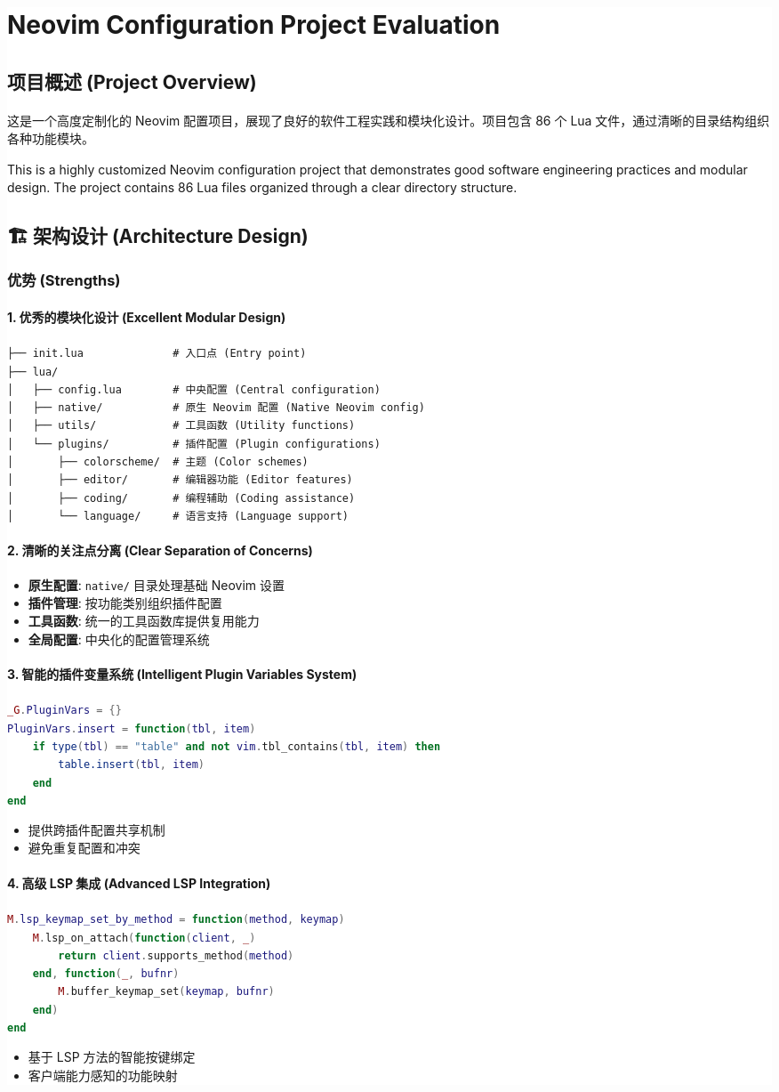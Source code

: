 # Neovim Configuration Project Evaluation

## 项目概述 (Project Overview)

这是一个高度定制化的 Neovim 配置项目，展现了良好的软件工程实践和模块化设计。项目包含 86 个 Lua 文件，通过清晰的目录结构组织各种功能模块。

This is a highly customized Neovim configuration project that demonstrates good software engineering practices and modular design. The project contains 86 Lua files organized through a clear directory structure.

## 🏗️ 架构设计 (Architecture Design)

### 优势 (Strengths)

#### 1. 优秀的模块化设计 (Excellent Modular Design)
```
├── init.lua              # 入口点 (Entry point)
├── lua/
│   ├── config.lua        # 中央配置 (Central configuration)
│   ├── native/           # 原生 Neovim 配置 (Native Neovim config)
│   ├── utils/            # 工具函数 (Utility functions)
│   └── plugins/          # 插件配置 (Plugin configurations)
│       ├── colorscheme/  # 主题 (Color schemes)
│       ├── editor/       # 编辑器功能 (Editor features)
│       ├── coding/       # 编程辅助 (Coding assistance)
│       └── language/     # 语言支持 (Language support)
```

#### 2. 清晰的关注点分离 (Clear Separation of Concerns)
- **原生配置**: `native/` 目录处理基础 Neovim 设置
- **插件管理**: 按功能类别组织插件配置
- **工具函数**: 统一的工具函数库提供复用能力
- **全局配置**: 中央化的配置管理系统

#### 3. 智能的插件变量系统 (Intelligent Plugin Variables System)
```lua
_G.PluginVars = {}
PluginVars.insert = function(tbl, item)
    if type(tbl) == "table" and not vim.tbl_contains(tbl, item) then
        table.insert(tbl, item)
    end
end
```
- 提供跨插件配置共享机制
- 避免重复配置和冲突

#### 4. 高级 LSP 集成 (Advanced LSP Integration)
```lua
M.lsp_keymap_set_by_method = function(method, keymap)
    M.lsp_on_attach(function(client, _)
        return client.supports_method(method)
    end, function(_, bufnr)
        M.buffer_keymap_set(keymap, bufnr)
    end)
end
```
- 基于 LSP 方法的智能按键绑定
- 客户端能力感知的功能映射
